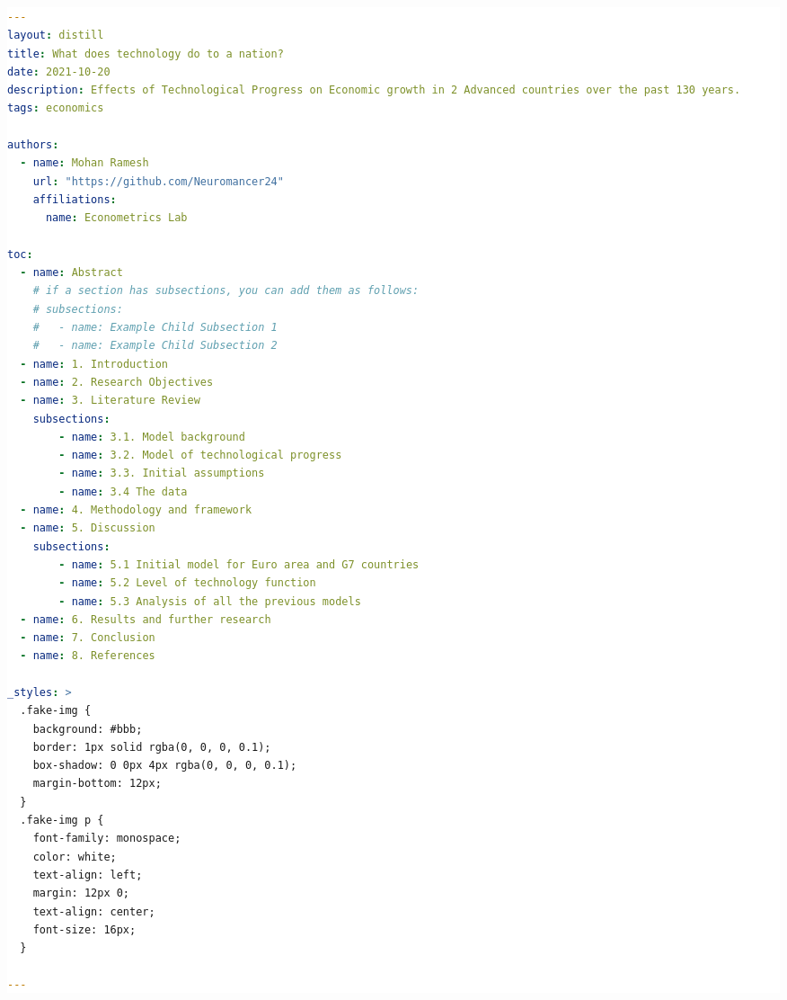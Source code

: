 ```yaml
---
layout: distill
title: What does technology do to a nation?
date: 2021-10-20
description: Effects of Technological Progress on Economic growth in 2 Advanced countries over the past 130 years.
tags: economics

authors:
  - name: Mohan Ramesh
    url: "https://github.com/Neuromancer24"
    affiliations: 
      name: Econometrics Lab

toc:
  - name: Abstract
    # if a section has subsections, you can add them as follows:
    # subsections:
    #   - name: Example Child Subsection 1
    #   - name: Example Child Subsection 2
  - name: 1. Introduction
  - name: 2. Research Objectives
  - name: 3. Literature Review
    subsections:
        - name: 3.1. Model background
        - name: 3.2. Model of technological progress
        - name: 3.3. Initial assumptions
        - name: 3.4 The data
  - name: 4. Methodology and framework
  - name: 5. Discussion
    subsections:
        - name: 5.1 Initial model for Euro area and G7 countries
        - name: 5.2 Level of technology function
        - name: 5.3 Analysis of all the previous models
  - name: 6. Results and further research
  - name: 7. Conclusion
  - name: 8. References

_styles: >
  .fake-img {
    background: #bbb;
    border: 1px solid rgba(0, 0, 0, 0.1);
    box-shadow: 0 0px 4px rgba(0, 0, 0, 0.1);
    margin-bottom: 12px;
  }
  .fake-img p {
    font-family: monospace;
    color: white;
    text-align: left;
    margin: 12px 0;
    text-align: center;
    font-size: 16px;
  }

---
```
